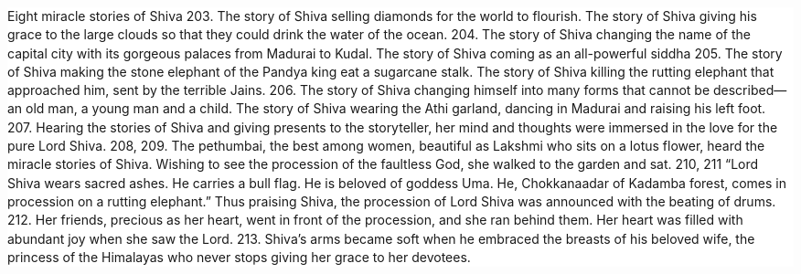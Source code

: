 Eight miracle stories of Shiva
203. The story of Shiva
selling diamonds
for the world to flourish.
The story of Shiva
giving his grace to the large clouds
so that they could drink
the water of the ocean.
204. The story of Shiva
changing the name
of the capital city
with its gorgeous palaces
from Madurai to Kudal.
The story of Shiva coming
as an all-powerful siddha
205. The story of Shiva
making the stone
elephant of the Pandya king
eat a sugarcane stalk.
The story of Shiva
killing the rutting elephant
that approached him,
sent by the terrible Jains.
206. The story of Shiva
changing himself into many forms
that cannot be described—
an old man, a young man
and a child.
The story of Shiva
wearing the Athi garland,
dancing in Madurai
and raising his left foot.
207. Hearing the stories of Shiva
and giving presents to the storyteller,
her mind and thoughts were immersed
in the love for
the pure Lord Shiva.
208, 209. The pethumbai, the best among women,
beautiful as Lakshmi
who sits on a lotus flower,
heard the miracle stories of Shiva.
Wishing to see
the procession of the faultless God,
she walked to the garden and sat.
210, 211 “Lord Shiva wears sacred ashes.
He carries a bull flag.
He is beloved of goddess Uma.
He, Chokkanaadar
of Kadamba forest, comes
in procession on a rutting elephant.”
Thus praising Shiva, the procession
of Lord Shiva was announced
with the beating of drums.
212. Her friends, precious as her heart,
went in front of the procession,
and she ran behind them.
Her heart was filled with abundant joy
when she saw the Lord.
213. Shiva’s arms became soft
when he embraced the breasts
of his beloved wife,
the princess of the Himalayas
who never stops giving
her grace to her devotees.